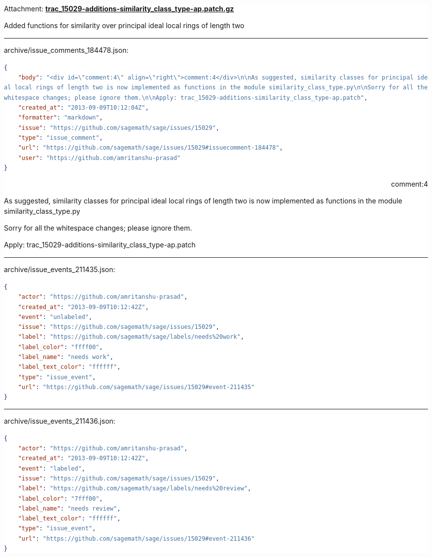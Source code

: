Attachment: **[trac_15029-additions-similarity_class_type-ap.patch.gz](https://github.com/sagemath/sage/files/ticket15029/trac_15029-additions-similarity_class_type-ap.patch.gz)**

Added functions for similarity over principal ideal local rings of length two



---

archive/issue_comments_184478.json:
```json
{
    "body": "<div id=\"comment:4\" align=\"right\">comment:4</div>\n\nAs suggested, similarity classes for principal ideal local rings of length two is now implemented as functions in the module similarity_class_type.py\n\nSorry for all the whitespace changes; please ignore them.\n\nApply: trac_15029-additions-similarity_class_type-ap.patch",
    "created_at": "2013-09-09T10:12:04Z",
    "formatter": "markdown",
    "issue": "https://github.com/sagemath/sage/issues/15029",
    "type": "issue_comment",
    "url": "https://github.com/sagemath/sage/issues/15029#issuecomment-184478",
    "user": "https://github.com/amritanshu-prasad"
}
```

<div id="comment:4" align="right">comment:4</div>

As suggested, similarity classes for principal ideal local rings of length two is now implemented as functions in the module similarity_class_type.py

Sorry for all the whitespace changes; please ignore them.

Apply: trac_15029-additions-similarity_class_type-ap.patch



---

archive/issue_events_211435.json:
```json
{
    "actor": "https://github.com/amritanshu-prasad",
    "created_at": "2013-09-09T10:12:42Z",
    "event": "unlabeled",
    "issue": "https://github.com/sagemath/sage/issues/15029",
    "label": "https://github.com/sagemath/sage/labels/needs%20work",
    "label_color": "ffff00",
    "label_name": "needs work",
    "label_text_color": "ffffff",
    "type": "issue_event",
    "url": "https://github.com/sagemath/sage/issues/15029#event-211435"
}
```



---

archive/issue_events_211436.json:
```json
{
    "actor": "https://github.com/amritanshu-prasad",
    "created_at": "2013-09-09T10:12:42Z",
    "event": "labeled",
    "issue": "https://github.com/sagemath/sage/issues/15029",
    "label": "https://github.com/sagemath/sage/labels/needs%20review",
    "label_color": "7fff00",
    "label_name": "needs review",
    "label_text_color": "ffffff",
    "type": "issue_event",
    "url": "https://github.com/sagemath/sage/issues/15029#event-211436"
}
```